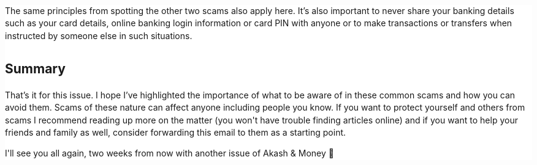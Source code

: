The same principles from spotting the other two scams also apply here. It’s also important to never share your banking details such as your card details, online banking login information or card PIN with anyone or to make transactions or transfers when instructed by someone else in such situations.  


## Summary
That’s it for this issue. I hope I’ve highlighted the importance of what to be aware of in these common scams and how you can avoid them. Scams of these nature can affect anyone including people you know. If you want to protect yourself and others from scams I recommend reading up more on the matter (you won't have trouble finding articles online) and if you want to help your friends and family as well, consider forwarding this email to them as a starting point. 

I'll see you all again, two weeks from now with another issue of Akash & Money 👋